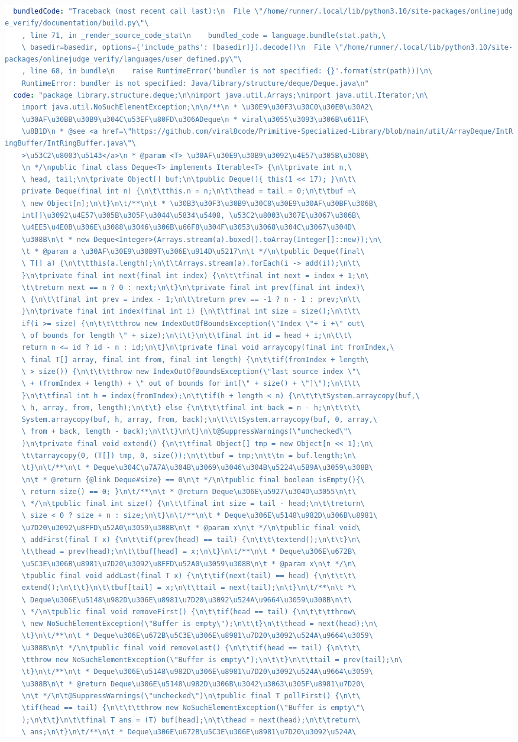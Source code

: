```yaml
  bundledCode: "Traceback (most recent call last):\n  File \"/home/runner/.local/lib/python3.10/site-packages/onlinejudge_verify/documentation/build.py\"\
    , line 71, in _render_source_code_stat\n    bundled_code = language.bundle(stat.path,\
    \ basedir=basedir, options={'include_paths': [basedir]}).decode()\n  File \"/home/runner/.local/lib/python3.10/site-packages/onlinejudge_verify/languages/user_defined.py\"\
    , line 68, in bundle\n    raise RuntimeError('bundler is not specified: {}'.format(str(path)))\n\
    RuntimeError: bundler is not specified: Java/library/structure/deque/Deque.java\n"
  code: "package library.structure.deque;\n\nimport java.util.Arrays;\nimport java.util.Iterator;\n\
    import java.util.NoSuchElementException;\n\n/**\n * \u30E9\u30F3\u30C0\u30E0\u30A2\
    \u30AF\u30BB\u30B9\u304C\u53EF\u80FD\u306ADeque\n * viral\u3055\u3093\u306B\u611F\
    \u8B1D\n * @see <a href=\"https://github.com/viral8code/Primitive-Specialized-Library/blob/main/util/ArrayDeque/IntRingBuffer/IntRingBuffer.java\"\
    >\u53C2\u8003\u5143</a>\n * @param <T> \u30AF\u30E9\u30B9\u3092\u4E57\u305B\u308B\
    \n */\npublic final class Deque<T> implements Iterable<T> {\n\tprivate int n,\
    \ head, tail;\n\tprivate Object[] buf;\n\tpublic Deque(){ this(1 << 17); }\n\t\
    private Deque(final int n) {\n\t\tthis.n = n;\n\t\thead = tail = 0;\n\t\tbuf =\
    \ new Object[n];\n\t}\n\t/**\n\t * \u30B3\u30F3\u30B9\u30C8\u30E9\u30AF\u30BF\u306B\
    int[]\u3092\u4E57\u305B\u305F\u3044\u5834\u5408, \u53C2\u8003\u307E\u3067\u306B\
    \u4EE5\u4E0B\u306E\u3088\u3046\u306B\u66F8\u304F\u3053\u3068\u304C\u3067\u304D\
    \u308B\n\t * new Deque<Integer>(Arrays.stream(a).boxed().toArray(Integer[]::new));\n\
    \t * @param a \u30AF\u30E9\u30B9T\u306E\u914D\u5217\n\t */\n\tpublic Deque(final\
    \ T[] a) {\n\t\tthis(a.length);\n\t\tArrays.stream(a).forEach(i -> add(i));\n\t\
    }\n\tprivate final int next(final int index) {\n\t\tfinal int next = index + 1;\n\
    \t\treturn next == n ? 0 : next;\n\t}\n\tprivate final int prev(final int index)\
    \ {\n\t\tfinal int prev = index - 1;\n\t\treturn prev == -1 ? n - 1 : prev;\n\t\
    }\n\tprivate final int index(final int i) {\n\t\tfinal int size = size();\n\t\t\
    if(i >= size) {\n\t\t\tthrow new IndexOutOfBoundsException(\"Index \"+ i +\" out\
    \ of bounds for length \" + size);\n\t\t}\n\t\tfinal int id = head + i;\n\t\t\
    return n <= id ? id - n : id;\n\t}\n\tprivate final void arraycopy(final int fromIndex,\
    \ final T[] array, final int from, final int length) {\n\t\tif(fromIndex + length\
    \ > size()) {\n\t\t\tthrow new IndexOutOfBoundsException(\"last source index \"\
    \ + (fromIndex + length) + \" out of bounds for int[\" + size() + \"]\");\n\t\t\
    }\n\t\tfinal int h = index(fromIndex);\n\t\tif(h + length < n) {\n\t\t\tSystem.arraycopy(buf,\
    \ h, array, from, length);\n\t\t} else {\n\t\t\tfinal int back = n - h;\n\t\t\t\
    System.arraycopy(buf, h, array, from, back);\n\t\t\tSystem.arraycopy(buf, 0, array,\
    \ from + back, length - back);\n\t\t}\n\t}\n\t@SuppressWarnings(\"unchecked\"\
    )\n\tprivate final void extend() {\n\t\tfinal Object[] tmp = new Object[n << 1];\n\
    \t\tarraycopy(0, (T[]) tmp, 0, size());\n\t\tbuf = tmp;\n\t\tn = buf.length;\n\
    \t}\n\t/**\n\t * Deque\u304C\u7A7A\u304B\u3069\u3046\u304B\u5224\u5B9A\u3059\u308B\
    \n\t * @return {@link Deque#size} == 0\n\t */\n\tpublic final boolean isEmpty(){\
    \ return size() == 0; }\n\t/**\n\t * @return Deque\u306E\u5927\u304D\u3055\n\t\
    \ */\n\tpublic final int size() {\n\t\tfinal int size = tail - head;\n\t\treturn\
    \ size < 0 ? size + n : size;\n\t}\n\t/**\n\t * Deque\u306E\u5148\u982D\u306B\u8981\
    \u7D20\u3092\u8FFD\u52A0\u3059\u308B\n\t * @param x\n\t */\n\tpublic final void\
    \ addFirst(final T x) {\n\t\tif(prev(head) == tail) {\n\t\t\textend();\n\t\t}\n\
    \t\thead = prev(head);\n\t\tbuf[head] = x;\n\t}\n\t/**\n\t * Deque\u306E\u672B\
    \u5C3E\u306B\u8981\u7D20\u3092\u8FFD\u52A0\u3059\u308B\n\t * @param x\n\t */\n\
    \tpublic final void addLast(final T x) {\n\t\tif(next(tail) == head) {\n\t\t\t\
    extend();\n\t\t}\n\t\tbuf[tail] = x;\n\t\ttail = next(tail);\n\t}\n\t/**\n\t *\
    \ Deque\u306E\u5148\u982D\u306E\u8981\u7D20\u3092\u524A\u9664\u3059\u308B\n\t\
    \ */\n\tpublic final void removeFirst() {\n\t\tif(head == tail) {\n\t\t\tthrow\
    \ new NoSuchElementException(\"Buffer is empty\");\n\t\t}\n\t\thead = next(head);\n\
    \t}\n\t/**\n\t * Deque\u306E\u672B\u5C3E\u306E\u8981\u7D20\u3092\u524A\u9664\u3059\
    \u308B\n\t */\n\tpublic final void removeLast() {\n\t\tif(head == tail) {\n\t\t\
    \tthrow new NoSuchElementException(\"Buffer is empty\");\n\t\t}\n\t\ttail = prev(tail);\n\
    \t}\n\t/**\n\t * Deque\u306E\u5148\u982D\u306E\u8981\u7D20\u3092\u524A\u9664\u3059\
    \u308B\n\t * @return Deque\u306E\u5148\u982D\u306B\u3042\u3063\u305F\u8981\u7D20\
    \n\t */\n\t@SuppressWarnings(\"unchecked\")\n\tpublic final T pollFirst() {\n\t\
    \tif(head == tail) {\n\t\t\tthrow new NoSuchElementException(\"Buffer is empty\"\
    );\n\t\t}\n\t\tfinal T ans = (T) buf[head];\n\t\thead = next(head);\n\t\treturn\
    \ ans;\n\t}\n\t/**\n\t * Deque\u306E\u672B\u5C3E\u306E\u8981\u7D20\u3092\u524A\
```